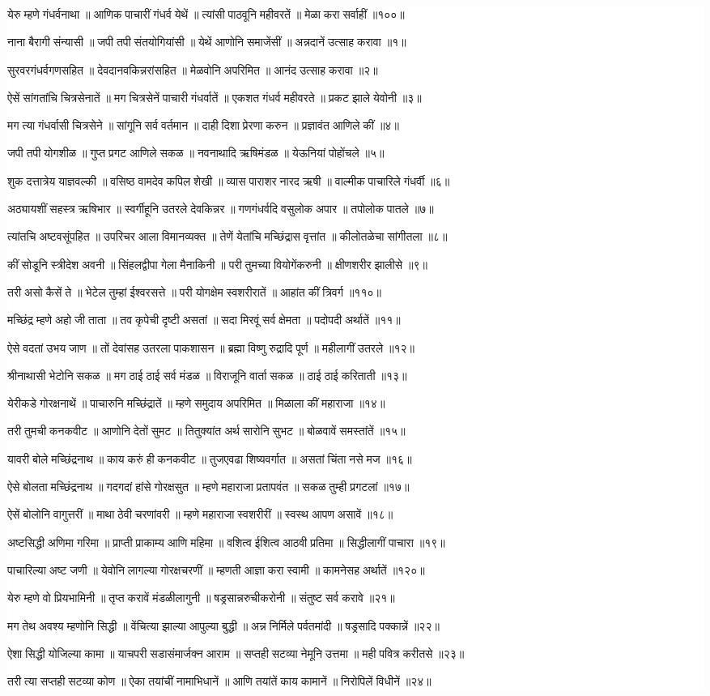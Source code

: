 येरु म्हणे गंधर्वनाथा ॥ आणिक पाचारीं गंधर्व येथें ॥ त्यांसी पाठवूनि महीवरतें ॥ मेळा करा सर्वाहीं ॥१००॥

नाना बैरागी संन्यासी ॥ जपी तपी संतयोगियांसी ॥ येथें आणोनि समाजेंसीं ॥ अन्नदानें उत्साह करावा ॥१॥

सुरवरगंधर्वगणसहित ॥ देवदानवकिन्नरांसहित ॥ मेळवोनि अपरिमित ॥ आनंद उत्साह करावा ॥२॥

ऐसें सांगतांचि चित्रसेनातें ॥ मग चित्रसेनें पाचारी गंधर्वातें ॥ एकशत गंधर्व महीवरते ॥ प्रकट झाले येवोनी ॥३॥

मग त्या गंधर्वासी चित्रसेने ॥ सांगूनि सर्व वर्तमान ॥ दाही दिशा प्रेरणा करुन ॥ प्रज्ञावंत आणिले कीं ॥४॥

जपी तपी योगशीळ ॥ गुप्त प्रगट आणिले सकळ ॥ नवनाथादि ऋषिमंडळ ॥ येऊनियां पोहोंचले ॥५॥

शुक दत्तात्रेय याज्ञवल्की ॥ वसिष्ठ वामदेव कपिल शेखी ॥ व्यास पाराशर नारद ऋषी ॥ वाल्मीक पाचारिले गंधर्वी ॥६॥

अठ्यायशीं सहस्त्र ऋषिभार ॥ स्वर्गीहूनि उतरले देवकिन्नर ॥ गणगंधर्वदि वसुलोक अपार ॥ तपोलोक पातले ॥७॥

त्यांतचि अष्टवसूंपहित ॥ उपरिचर आला विमानव्यक्त ॥ तेणें येतांचि मच्छिंद्रास वृत्तांत ॥ कीलोतळेचा सांगीतला ॥८॥

कीं सोडूनि स्त्रीदेश अवनी ॥ सिंहलद्वीपा गेला मैनाकिनी ॥ परी तुमच्या वियोगेंकरुनी ॥ क्षीणशरीर झालीसे ॥९॥

तरी असो कैसें ते ॥ भेटेल तुम्हां ईश्वरसत्ते ॥ परी योगक्षेम स्वशरीरातें ॥ आहांत कीं त्रिवर्ग ॥११०॥

मच्छिंद्र म्हणे अहो जी ताता ॥ तव कृपेची दृष्टी असतां ॥ सदा मिरवूं सर्व क्षेमता ॥ पदोपदी अर्थातें ॥११॥

ऐसे वदतां उभय जाण ॥ तों देवांसह उतरला पाकशासन ॥ ब्रह्मा विष्णु रुद्रादि पूर्ण ॥ महीलागीं उतरले ॥१२॥

श्रीनाथासी भेटोनि सकळ ॥ मग ठाई ठाई सर्व मंडळ ॥ विराजूनि वार्ता सकळ ॥ ठाई ठाई करिताती ॥१३॥

येरीकडे गोरक्षनाथें ॥ पाचारुनि मच्छिंद्रातें ॥ म्हणे समुदाय अपरिमित ॥ मिळाला कीं महाराजा ॥१४॥

तरी तुमची कनकवीट ॥ आणोनि देतों सुमट ॥ तितुक्यांत अर्थ सारोनि सुभट ॥ बोळवावें समस्तांतें ॥१५॥

यावरी बोले मच्छिंद्रनाथ ॥ काय करुं ही कनकवीट ॥ तुजएवढा शिष्यवर्गात ॥ असतां चिंता नसे मज ॥१६॥

ऐसे बोलता मच्छिंद्रनाथ ॥ गदगदां हांसे गोरक्षसुत ॥ म्हणे महाराजा प्रतापवंत ॥ सकळ तुम्ही प्रगटलां ॥१७॥

ऐसें बोलोनि वागुत्तरीं ॥ माथा ठेवी चरणांवरी ॥ म्हणे महाराजा स्वशरीरीं ॥ स्वस्थ आपण असावें ॥१८॥

अष्टसिद्धी अणिमा गरिमा ॥ प्राप्ती प्राकाम्य आणि महिमा ॥ वशित्व ईशित्व आठवी प्रतिमा ॥ सिद्धीलागीं पाचारा ॥१९॥

पाचारिल्या अष्ट जणी ॥ येवोनि लागल्या गोरक्षचरणीं ॥ म्हणती आज्ञा करा स्वामी ॥ कामनेसह अर्थातें ॥१२०॥

येरु म्हणे वो प्रियभामिनी ॥ तृप्त करावें मंडळीलागुनी ॥ षड्रसान्नरुचीकरोनी ॥ संतुष्ट सर्व करावे ॥२१॥

मग तेथ अवश्य म्हणोनि सिद्धी ॥ वेंचित्या झाल्या आपुल्या बुद्धी ॥ अन्न निर्मिले पर्वतमांदी ॥ षड्रसादि पक्कान्नें ॥२२॥

ऐशा सिद्धी योजिल्या कामा ॥ याचपरी सडासंमार्जक्न आराम ॥ सप्तही सटव्या नेमूनि उत्तमा ॥ मही पवित्र करीतसे ॥२३॥

तरी त्या सप्तही सटव्या कोण ॥ ऐका तयांचीं नामाभिधानें ॥ आणि तयांतें काय कामानें ॥ निरोपिलें विधीनें ॥२४॥
